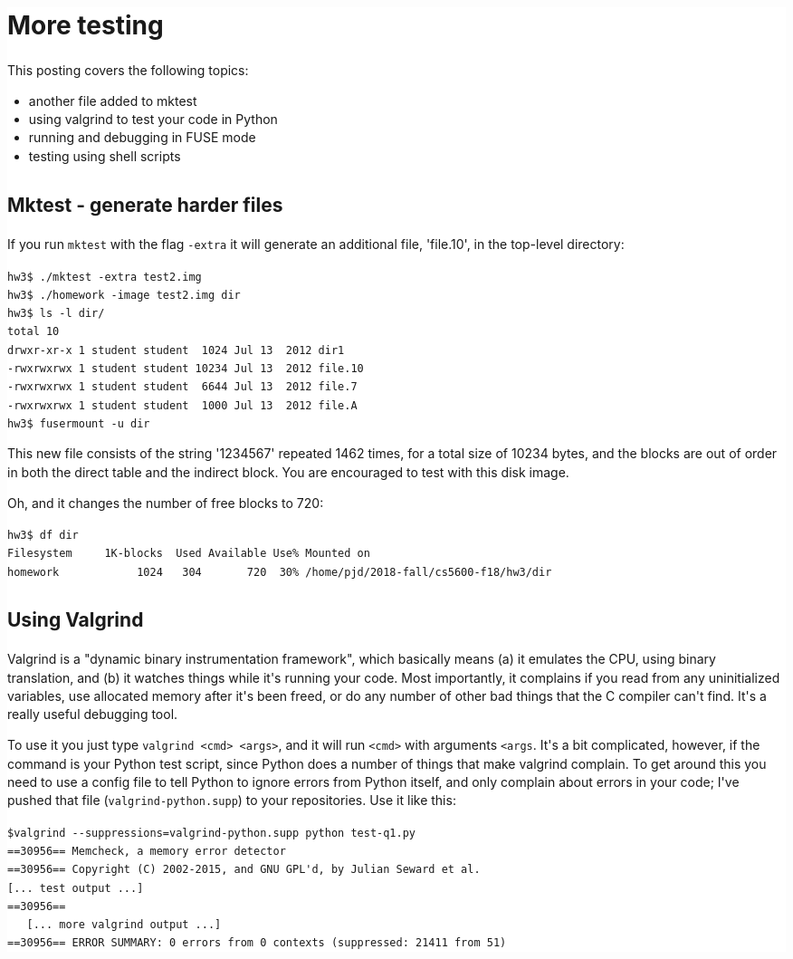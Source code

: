 More testing
============

This posting covers the following topics:

* another file added to mktest
* using valgrind to test your code in Python
* running and debugging in FUSE mode
* testing using shell scripts

Mktest - generate harder files
--------------------------

If you run `mktest` with the flag `-extra` it will generate an additional file, 'file.10', in the top-level directory:

    hw3$ ./mktest -extra test2.img
	hw3$ ./homework -image test2.img dir
	hw3$ ls -l dir/
	total 10
	drwxr-xr-x 1 student student  1024 Jul 13  2012 dir1
	-rwxrwxrwx 1 student student 10234 Jul 13  2012 file.10
	-rwxrwxrwx 1 student student  6644 Jul 13  2012 file.7
	-rwxrwxrwx 1 student student  1000 Jul 13  2012 file.A
    hw3$ fusermount -u dir

This new file consists of the string '1234567' repeated 1462 times, for a total size of 10234 bytes, and the blocks are out of order in both the direct table and the indirect block. You are encouraged to test with this disk image.

Oh, and it changes the number of free blocks to 720:

	hw3$ df dir
	Filesystem     1K-blocks  Used Available Use% Mounted on
	homework            1024   304       720  30% /home/pjd/2018-fall/cs5600-f18/hw3/dir


Using Valgrind
--------------

Valgrind is a "dynamic binary instrumentation framework", which basically means (a) it emulates the CPU, using binary translation, and (b) it watches things while it's running your code. Most importantly, it complains if you read from any uninitialized variables, use allocated memory after it's been freed, or do any number of other bad things that the C compiler can't find. It's a really useful debugging tool.

To use it you just type `valgrind <cmd> <args>`, and it will run `<cmd>` with arguments `<args`. It's a bit complicated, however, if the command is your Python test script, since Python does a number of things that make valgrind complain. To get around this you need to use a config file to tell Python to ignore errors from Python itself, and only complain about errors in your code; I've pushed that file (`valgrind-python.supp`) to your repositories. Use it like this:

    $valgrind --suppressions=valgrind-python.supp python test-q1.py
	==30956== Memcheck, a memory error detector
	==30956== Copyright (C) 2002-2015, and GNU GPL'd, by Julian Seward et al.
    [... test output ...]
	==30956== 
	   [... more valgrind output ...]
	==30956== ERROR SUMMARY: 0 errors from 0 contexts (suppressed: 21411 from 51)
